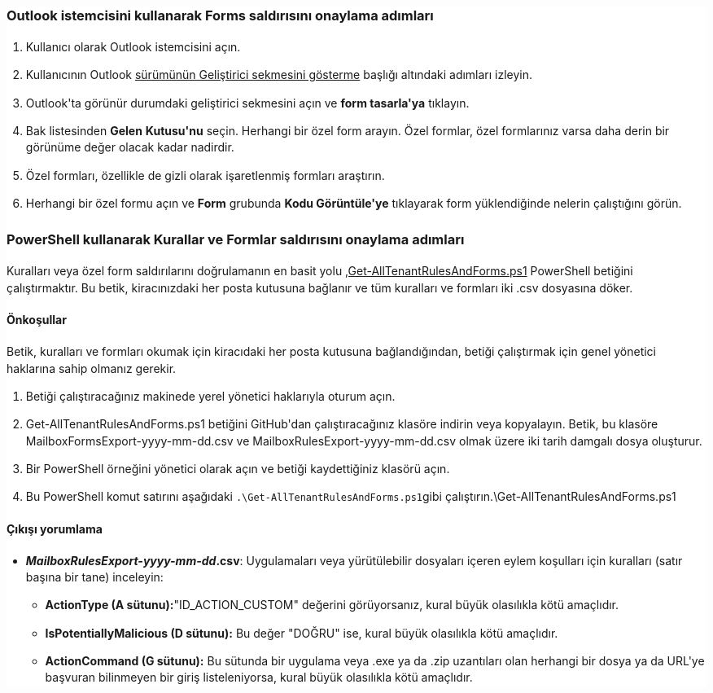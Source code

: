 ### <a name="steps-to-confirm-the-forms-attack-using-the-outlook-client"></a>Outlook istemcisini kullanarak Forms saldırısını onaylama adımları

1. Kullanıcı olarak Outlook istemcisini açın.

2. Kullanıcının Outlook [sürümünün Geliştirici sekmesini gösterme](https://support.microsoft.com/office/e1192344-5e56-4d45-931b-e5fd9bea2d45) başlığı altındaki adımları izleyin.

3. Outlook'ta görünür durumdaki geliştirici sekmesini açın ve **form tasarla'ya** tıklayın.

4. Bak listesinden **Gelen** **Kutusu'nu** seçin. Herhangi bir özel form arayın. Özel formlar, özel formlarınız varsa daha derin bir görünüme değer olacak kadar nadirdir.

5. Özel formları, özellikle de gizli olarak işaretlenmiş formları araştırın.

6. Herhangi bir özel formu açın ve **Form** grubunda **Kodu Görüntüle'ye** tıklayarak form yüklendiğinde nelerin çalıştığını görün.

### <a name="steps-to-confirm-the-rules-and-forms-attack-using-powershell"></a>PowerShell kullanarak Kurallar ve Formlar saldırısını onaylama adımları

Kuralları veya özel form saldırılarını doğrulamanın en basit yolu [ ,Get-AllTenantRulesAndForms.ps1](https://github.com/OfficeDev/O365-InvestigationTooling/blob/master/Get-AllTenantRulesAndForms.ps1) PowerShell betiğini çalıştırmaktır. Bu betik, kiracınızdaki her posta kutusuna bağlanır ve tüm kuralları ve formları iki .csv dosyasına döker.

#### <a name="pre-requisites"></a>Önkoşullar

Betik, kuralları ve formları okumak için kiracıdaki her posta kutusuna bağlandığından, betiği çalıştırmak için genel yönetici haklarına sahip olmanız gerekir.

1. Betiği çalıştıracağınız makinede yerel yönetici haklarıyla oturum açın.

2. Get-AllTenantRulesAndForms.ps1 betiğini GitHub'dan çalıştıracağınız klasöre indirin veya kopyalayın. Betik, bu klasöre MailboxFormsExport-yyyy-mm-dd.csv ve MailboxRulesExport-yyyy-mm-dd.csv olmak üzere iki tarih damgalı dosya oluşturur.

3. Bir PowerShell örneğini yönetici olarak açın ve betiği kaydettiğiniz klasörü açın.

4. Bu PowerShell komut satırını aşağıdaki `.\Get-AllTenantRulesAndForms.ps1`gibi çalıştırın.\Get-AllTenantRulesAndForms.ps1

#### <a name="interpreting-the-output"></a>Çıkışı yorumlama

- ***MailboxRulesExport-yyyy-mm-dd*.csv**: Uygulamaları veya yürütülebilir dosyaları içeren eylem koşulları için kuralları (satır başına bir tane) inceleyin:

  - **ActionType (A sütunu):**"ID_ACTION_CUSTOM" değerini görüyorsanız, kural büyük olasılıkla kötü amaçlıdır.

  - **IsPotentiallyMalicious (D sütunu):** Bu değer "DOĞRU" ise, kural büyük olasılıkla kötü amaçlıdır.

  - **ActionCommand (G sütunu):** Bu sütunda bir uygulama veya .exe ya da .zip uzantıları olan herhangi bir dosya ya da URL'ye başvuran bilinmeyen bir giriş listeleniyorsa, kural büyük olasılıkla kötü amaçlıdır.
